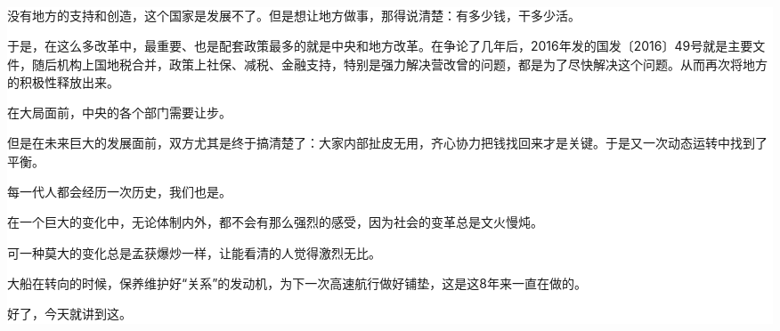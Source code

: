 没有地方的支持和创造，这个国家是发展不了。但是想让地方做事，那得说清楚：有多少钱，干多少活。

于是，在这么多改革中，最重要、也是配套政策最多的就是中央和地方改革。在争论了几年后，2016年发的国发〔2016〕49号就是主要文件，随后机构上国地税合并，政策上社保、减税、金融支持，特别是强力解决营改曾的问题，都是为了尽快解决这个问题。从而再次将地方的积极性释放出来。

在大局面前，中央的各个部门需要让步。

但是在未来巨大的发展面前，双方尤其是终于搞清楚了：大家内部扯皮无用，齐心协力把钱找回来才是关键。于是又一次动态运转中找到了平衡。

每一代人都会经历一次历史，我们也是。

在一个巨大的变化中，无论体制内外，都不会有那么强烈的感受，因为社会的变革总是文火慢炖。

可一种莫大的变化总是孟获爆炒一样，让能看清的人觉得激烈无比。

大船在转向的时候，保养维护好“关系”的发动机，为下一次高速航行做好铺垫，这是这8年来一直在做的。

好了，今天就讲到这。

